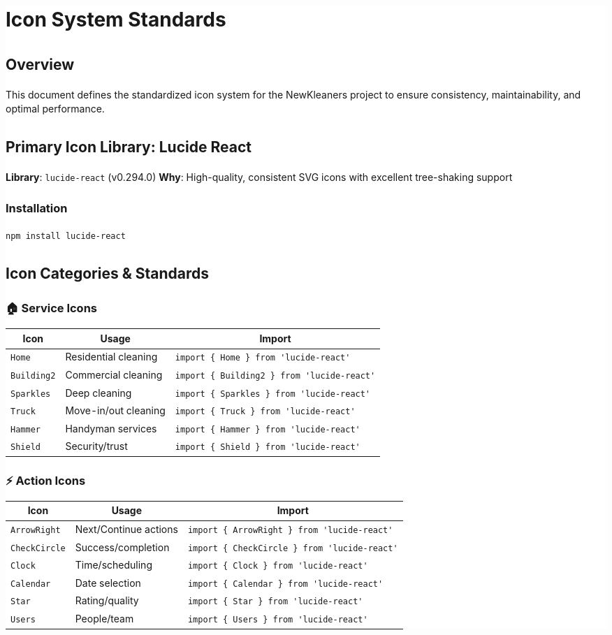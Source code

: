 # Icon System Standards

## Overview

This document defines the standardized icon system for the NewKleaners project
to ensure consistency, maintainability, and optimal performance.

## Primary Icon Library: Lucide React

**Library**: `lucide-react` (v0.294.0) **Why**: High-quality, consistent SVG
icons with excellent tree-shaking support

### Installation

```bash
npm install lucide-react
```

## Icon Categories & Standards

### 🏠 Service Icons

| Icon        | Usage                | Import                                     |
| ----------- | -------------------- | ------------------------------------------ |
| `Home`      | Residential cleaning | `import { Home } from 'lucide-react'`      |
| `Building2` | Commercial cleaning  | `import { Building2 } from 'lucide-react'` |
| `Sparkles`  | Deep cleaning        | `import { Sparkles } from 'lucide-react'`  |
| `Truck`     | Move-in/out cleaning | `import { Truck } from 'lucide-react'`     |
| `Hammer`    | Handyman services    | `import { Hammer } from 'lucide-react'`    |
| `Shield`    | Security/trust       | `import { Shield } from 'lucide-react'`    |

### ⚡ Action Icons

| Icon          | Usage                 | Import                                       |
| ------------- | --------------------- | -------------------------------------------- |
| `ArrowRight`  | Next/Continue actions | `import { ArrowRight } from 'lucide-react'`  |
| `CheckCircle` | Success/completion    | `import { CheckCircle } from 'lucide-react'` |
| `Clock`       | Time/scheduling       | `import { Clock } from 'lucide-react'`       |
| `Calendar`    | Date selection        | `import { Calendar } from 'lucide-react'`    |
| `Star`        | Rating/quality        | `import { Star } from 'lucide-react'`        |
| `Users`       | People/team           | `import { Users } from 'lucide-react'`       |
